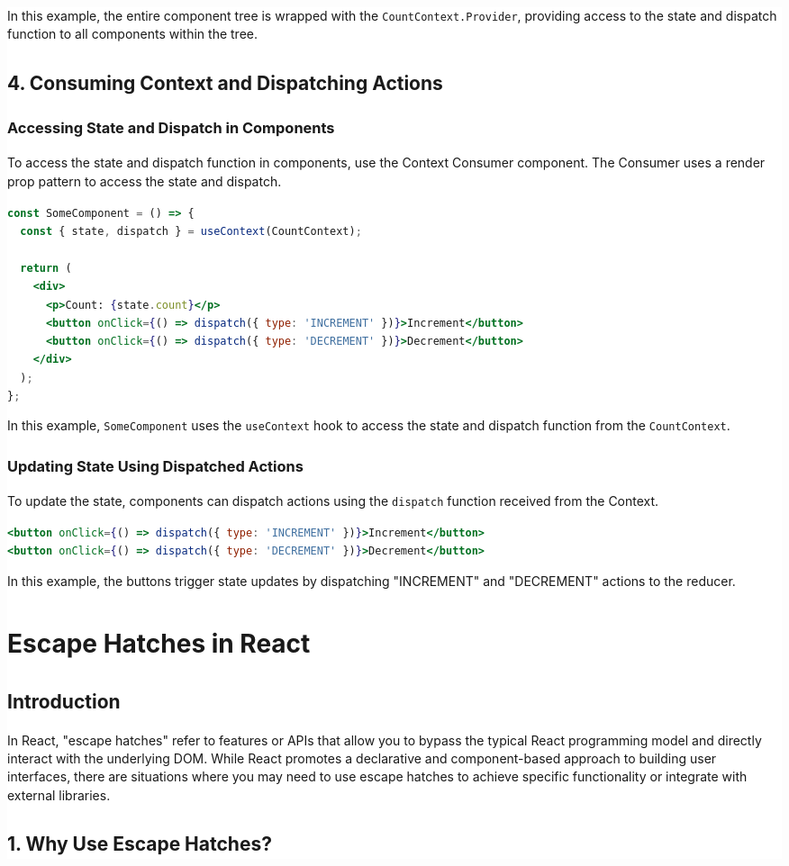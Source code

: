 In this example, the entire component tree is wrapped with the `CountContext.Provider`, providing access to the state and dispatch function to all components within the tree.

## 4. Consuming Context and Dispatching Actions

### Accessing State and Dispatch in Components

To access the state and dispatch function in components, use the Context Consumer component. The Consumer uses a render prop pattern to access the state and dispatch.

```jsx
const SomeComponent = () => {
  const { state, dispatch } = useContext(CountContext);

  return (
    <div>
      <p>Count: {state.count}</p>
      <button onClick={() => dispatch({ type: 'INCREMENT' })}>Increment</button>
      <button onClick={() => dispatch({ type: 'DECREMENT' })}>Decrement</button>
    </div>
  );
};
```

In this example, `SomeComponent` uses the `useContext` hook to access the state and dispatch function from the `CountContext`.

### Updating State Using Dispatched Actions

To update the state, components can dispatch actions using the `dispatch` function received from the Context.

```jsx
<button onClick={() => dispatch({ type: 'INCREMENT' })}>Increment</button>
<button onClick={() => dispatch({ type: 'DECREMENT' })}>Decrement</button>
```

In this example, the buttons trigger state updates by dispatching "INCREMENT" and "DECREMENT" actions to the reducer.


#  Escape Hatches in React

## Introduction

In React, "escape hatches" refer to features or APIs that allow you to bypass the typical React programming model and directly interact with the underlying DOM. While React promotes a declarative and component-based approach to building user interfaces, there are situations where you may need to use escape hatches to achieve specific functionality or integrate with external libraries.


## 1. Why Use Escape Hatches?
